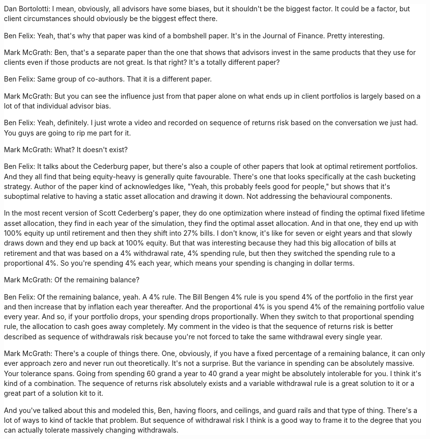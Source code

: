 Dan Bortolotti: I mean, obviously, all advisors have some biases, but it shouldn't be the biggest factor. It could be a factor, but client circumstances should obviously be the biggest effect there.

Ben Felix: Yeah, that's why that paper was kind of a bombshell paper. It's in the Journal of Finance. Pretty interesting. 

Mark McGrath: Ben, that's a separate paper than the one that shows that advisors invest in the same products that they use for clients even if those products are not great. Is that right? It's a totally different paper? 

Ben Felix: Same group of co-authors. That it is a different paper. 

Mark McGrath: But you can see the influence just from that paper alone on what ends up in client portfolios is largely based on a lot of that individual advisor bias. 

Ben Felix: Yeah, definitely. I just wrote a video and recorded on sequence of returns risk based on the conversation we just had. You guys are going to rip me part for it. 

Mark McGrath: What? It doesn't exist? 

Ben Felix: It talks about the Cederburg paper, but there's also a couple of other papers that look at optimal retirement portfolios. And they all find that being equity-heavy is generally quite favourable. There's one that looks specifically at the cash bucketing strategy. Author of the paper kind of acknowledges like, "Yeah, this probably feels good for people," but shows that it's suboptimal relative to having a static asset allocation and drawing it down. Not addressing the behavioural components. 

In the most recent version of Scott Cederberg's paper, they do one optimization where instead of finding the optimal fixed lifetime asset allocation, they find in each year of the simulation, they find the optimal asset allocation. And in that one, they end up with 100% equity up until retirement and then they shift into 27% bills. I don't know, it's like for seven or eight years and that slowly draws down and they end up back at 100% equity. But that was interesting because they had this big allocation of bills at retirement and that was based on a 4% withdrawal rate, 4% spending rule, but then they switched the spending rule to a proportional 4%. So you're spending 4% each year, which means your spending is changing in dollar terms. 

Mark McGrath: Of the remaining balance? 

Ben Felix: Of the remaining balance, yeah. A 4% rule. The Bill Bengen 4% rule is you spend 4% of the portfolio in the first year and then increase that by inflation each year thereafter. And the proportional 4% is you spend 4% of the remaining portfolio value every year. And so, if your portfolio drops, your spending drops proportionally. When they switch to that proportional spending rule, the allocation to cash goes away completely. My comment in the video is that the sequence of returns risk is better described as sequence of withdrawals risk because you're not forced to take the same withdrawal every single year. 

Mark McGrath: There's a couple of things there. One, obviously, if you have a fixed percentage of a remaining balance, it can only ever approach zero and never run out theoretically. It's not a surprise. But the variance in spending can be absolutely massive. Your tolerance spans. Going from spending 60 grand a year to 40 grand a year might be absolutely intolerable for you. I think it's kind of a combination. The sequence of returns risk absolutely exists and a variable withdrawal rule is a great solution to it or a great part of a solution kit to it. 

And you've talked about this and modeled this, Ben, having floors, and ceilings, and guard rails and that type of thing. There's a lot of ways to kind of tackle that problem. But sequence of withdrawal risk I think is a good way to frame it to the degree that you can actually tolerate massively changing withdrawals. 
